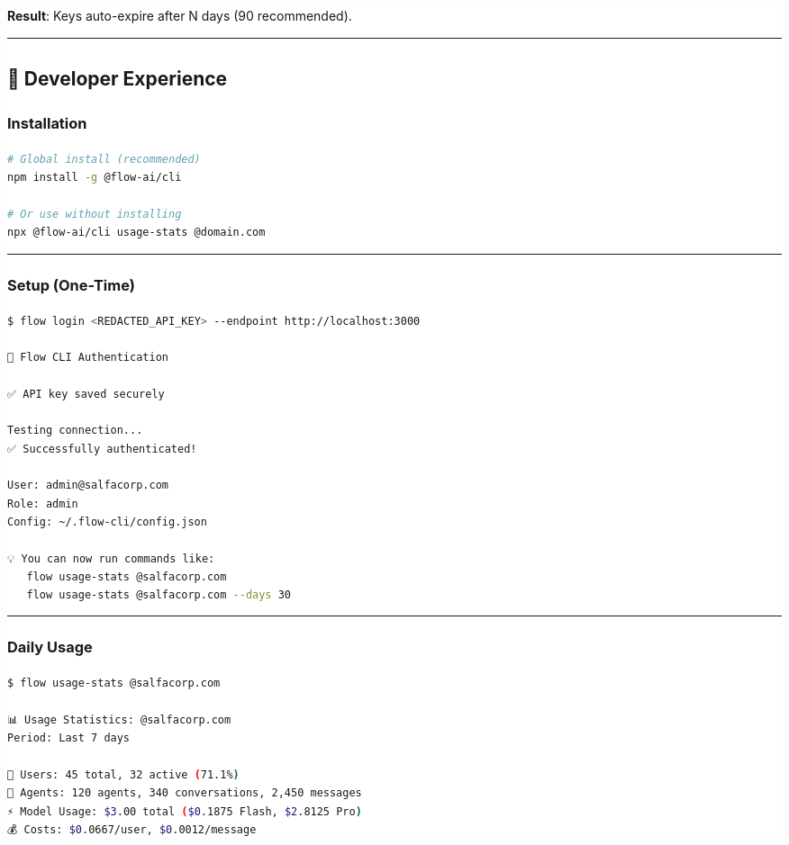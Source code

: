 **Result**: Keys auto-expire after N days (90 recommended).

---

## 🎨 Developer Experience

### Installation

```bash
# Global install (recommended)
npm install -g @flow-ai/cli

# Or use without installing
npx @flow-ai/cli usage-stats @domain.com
```

---

### Setup (One-Time)

```bash
$ flow login <REDACTED_API_KEY> --endpoint http://localhost:3000

🔐 Flow CLI Authentication

✅ API key saved securely

Testing connection...
✅ Successfully authenticated!

User: admin@salfacorp.com
Role: admin
Config: ~/.flow-cli/config.json

💡 You can now run commands like:
   flow usage-stats @salfacorp.com
   flow usage-stats @salfacorp.com --days 30
```

---

### Daily Usage

```bash
$ flow usage-stats @salfacorp.com

📊 Usage Statistics: @salfacorp.com
Period: Last 7 days

👥 Users: 45 total, 32 active (71.1%)
🤖 Agents: 120 agents, 340 conversations, 2,450 messages
⚡ Model Usage: $3.00 total ($0.1875 Flash, $2.8125 Pro)
💰 Costs: $0.0667/user, $0.0012/message
```
